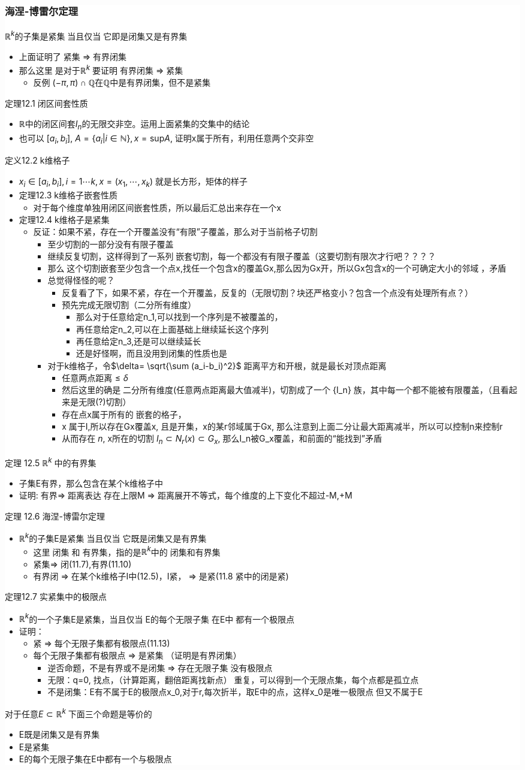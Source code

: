 ### 海涅-博雷尔定理

$\mathbb{R}^k$的子集是紧集 当且仅当 它即是闭集又是有界集
- 上面证明了 紧集 => 有界闭集
- 那么这里 是对于$\mathbb{R}^k$ 要证明 有界闭集 => 紧集
	- 反例 $(-\pi,\pi)\cap \mathbb{Q}$在$\mathbb{Q}$中是有界闭集，但不是紧集

定理12.1 闭区间套性质
- $\mathbb{R}$中的闭区间套$I_n$的无限交非空。运用上面紧集的交集中的结论
- 也可以 $[a_i,b_i]$, $A=\lbrace a_i |i\in \mathbb{N}\rbrace,x=\text{sup}A$, 证明x属于所有，利用任意两个交非空

定义12.2 k维格子
- $x_i\in  [a_i,b_i],i=1\cdots k, x=(x_1,\cdots,x_k)$ 就是长方形，矩体的样子
- 定理12.3 k维格子嵌套性质
	- 对于每个维度单独用闭区间嵌套性质，所以最后汇总出来存在一个x
- 定理12.4 k维格子是紧集
	- 反证：如果不紧，存在一个开覆盖没有“有限”子覆盖，那么对于当前格子切割
		- 至少切割的一部分没有有限子覆盖
		- 继续反复切割，这样得到了一系列 嵌套切割，每一个都没有有限子覆盖（这要切割有限次才行吧？？？？
		- 那么 这个切割嵌套至少包含一个点x,找任一个包含x的覆盖Gx,那么因为Gx开，所以Gx包含x的一个可确定大小的邻域 ，矛盾
		- 总觉得怪怪的呢？
			- 反复看了下，如果不紧，存在一个开覆盖，反复的（无限切割？块还严格变小？包含一个点没有处理所有点？）
			- 预先完成无限切割（二分所有维度）
				- 那么对于任意给定n_1,可以找到一个序列是不被覆盖的，
				- 再任意给定n_2,可以在上面基础上继续延长这个序列
				- 再任意给定n_3,还是可以继续延长
				- 还是好怪啊，而且没用到闭集的性质也是
		- 对于k维格子，令$\delta= \sqrt{\sum (a_i-b_i)^2}$ 距离平方和开根，就是最长对顶点距离
			- 任意两点距离$\le \delta$
			- 然后这里的确是 二分所有维度(任意两点距离最大值减半)，切割成了一个 {I_n} 族，其中每一个都不能被有限覆盖，（且看起来是无限(?)切割）
			- 存在点x属于所有的 嵌套的格子，
			- x 属于I,所以存在Gx覆盖x, 且是开集，x的某r邻域属于Gx, 那么注意到上面二分让最大距离减半，所以可以控制n来控制r
			- 从而存在 $n$, x所在的切割 $I_n \subset N_r(x) \subset G_x$, 那么I_n被G_x覆盖，和前面的“能找到”矛盾

定理 12.5 $\mathbb{R}^k$ 中的有界集
- 子集E有界，那么包含在某个k维格子中
- 证明: 有界=> 距离表达 存在上限M => 距离展开不等式，每个维度的上下变化不超过-M,+M

定理 12.6 海涅-博雷尔定理
- $\mathbb{R}^k$的子集E是紧集 当且仅当 它既是闭集又是有界集
	- 这里 闭集 和 有界集，指的是$\mathbb{R}^k$中的 闭集和有界集
	- 紧集=> 闭(11.7),有界(11.10)
	- 有界闭 => 在某个k维格子I中(12.5)，I紧， => 是紧(11.8 紧中的闭是紧)

定理12.7 实紧集中的极限点
- $\mathbb{R}^k$的一个子集E是紧集，当且仅当 E的每个无限子集 在E中 都有一个极限点
- 证明：
	- 紧 => 每个无限子集都有极限点(11.13)
	- 每个无限子集都有极限点 => 是紧集 （证明是有界闭集）
		- 逆否命题，不是有界或不是闭集 => 存在无限子集 没有极限点
		- 无限：q=0, 找点，（计算距离，翻倍距离找新点） 重复，可以得到一个无限点集，每个点都是孤立点
		- 不是闭集：E有不属于E的极限点x_0,对于r,每次折半，取E中的点，这样x_0是唯一极限点 但又不属于E

对于任意$E\subset \mathbb{R}^k$ 下面三个命题是等价的
- E既是闭集又是有界集
- E是紧集
- E的每个无限子集在E中都有一个与极限点
